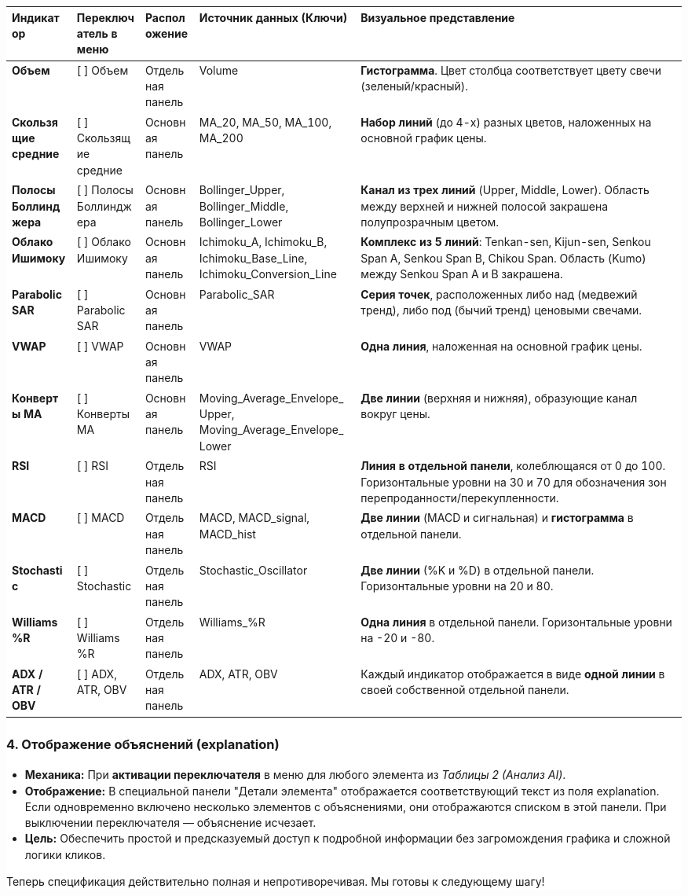 | Индикатор | Переключатель в меню | Расположение | Источник данных (Ключи) | Визуальное представление |
| :---- | :---- | :---- | :---- | :---- |
| **Объем** | \[ \] Объем | Отдельная панель | Volume | **Гистограмма**. Цвет столбца соответствует цвету свечи (зеленый/красный). |
| **Скользящие средние** | \[ \] Скользящие средние | Основная панель | MA\_20, MA\_50, MA\_100, MA\_200 | **Набор линий** (до 4-х) разных цветов, наложенных на основной график цены. |
| **Полосы Боллинджера** | \[ \] Полосы Боллинджера | Основная панель | Bollinger\_Upper, Bollinger\_Middle, Bollinger\_Lower | **Канал из трех линий** (Upper, Middle, Lower). Область между верхней и нижней полосой закрашена полупрозрачным цветом. |
| **Облако Ишимоку** | \[ \] Облако Ишимоку | Основная панель | Ichimoku\_A, Ichimoku\_B, Ichimoku\_Base\_Line, Ichimoku\_Conversion\_Line | **Комплекс из 5 линий**: Tenkan-sen, Kijun-sen, Senkou Span A, Senkou Span B, Chikou Span. Область (Kumo) между Senkou Span A и B закрашена. |
| **Parabolic SAR** | \[ \] Parabolic SAR | Основная панель | Parabolic\_SAR | **Серия точек**, расположенных либо над (медвежий тренд), либо под (бычий тренд) ценовыми свечами. |
| **VWAP** | \[ \] VWAP | Основная панель | VWAP | **Одна линия**, наложенная на основной график цены. |
| **Конверты MA** | \[ \] Конверты MA | Основная панель | Moving\_Average\_Envelope\_Upper, Moving\_Average\_Envelope\_Lower | **Две линии** (верхняя и нижняя), образующие канал вокруг цены. |
| **RSI** | \[ \] RSI | Отдельная панель | RSI | **Линия в отдельной панели**, колеблющаяся от 0 до 100\. Горизонтальные уровни на 30 и 70 для обозначения зон перепроданности/перекупленности. |
| **MACD** | \[ \] MACD | Отдельная панель | MACD, MACD\_signal, MACD\_hist | **Две линии** (MACD и сигнальная) и **гистограмма** в отдельной панели. |
| **Stochastic** | \[ \] Stochastic | Отдельная панель | Stochastic\_Oscillator | **Две линии** (%K и %D) в отдельной панели. Горизонтальные уровни на 20 и 80\. |
| **Williams %R** | \[ \] Williams %R | Отдельная панель | Williams\_%R | **Одна линия** в отдельной панели. Горизонтальные уровни на \-20 и \-80. |
| **ADX / ATR / OBV** | \[ \] ADX, ATR, OBV | Отдельная панель | ADX, ATR, OBV | Каждый индикатор отображается в виде **одной линии** в своей собственной отдельной панели. |

### **4\. Отображение объяснений (explanation)**

* **Механика:** При **активации переключателя** в меню для любого элемента из *Таблицы 2 (Анализ AI)*.  
* **Отображение:** В специальной панели "Детали элемента" отображается соответствующий текст из поля explanation. Если одновременно включено несколько элементов с объяснениями, они отображаются списком в этой панели. При выключении переключателя — объяснение исчезает.  
* **Цель:** Обеспечить простой и предсказуемый доступ к подробной информации без загромождения графика и сложной логики кликов.

Теперь спецификация действительно полная и непротиворечивая. Мы готовы к следующему шагу\!

